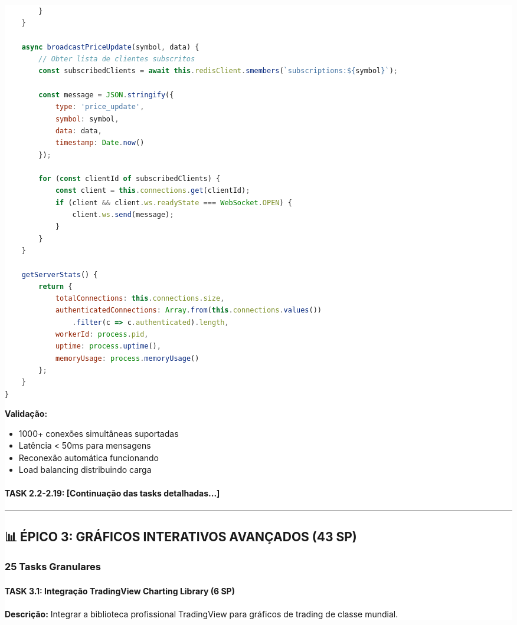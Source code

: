 ```javascript
        }
    }
    
    async broadcastPriceUpdate(symbol, data) {
        // Obter lista de clientes subscritos
        const subscribedClients = await this.redisClient.smembers(`subscriptions:${symbol}`);
        
        const message = JSON.stringify({
            type: 'price_update',
            symbol: symbol,
            data: data,
            timestamp: Date.now()
        });
        
        for (const clientId of subscribedClients) {
            const client = this.connections.get(clientId);
            if (client && client.ws.readyState === WebSocket.OPEN) {
                client.ws.send(message);
            }
        }
    }
    
    getServerStats() {
        return {
            totalConnections: this.connections.size,
            authenticatedConnections: Array.from(this.connections.values())
                .filter(c => c.authenticated).length,
            workerId: process.pid,
            uptime: process.uptime(),
            memoryUsage: process.memoryUsage()
        };
    }
}
```

**Validação:**
- 1000+ conexões simultâneas suportadas
- Latência < 50ms para mensagens
- Reconexão automática funcionando
- Load balancing distribuindo carga

#### TASK 2.2-2.19: [Continuação das tasks detalhadas...]

---

## 📊 ÉPICO 3: GRÁFICOS INTERATIVOS AVANÇADOS (43 SP)
### 25 Tasks Granulares

#### TASK 3.1: Integração TradingView Charting Library (6 SP)
**Descrição:** Integrar a biblioteca profissional TradingView para gráficos de trading de classe mundial.
